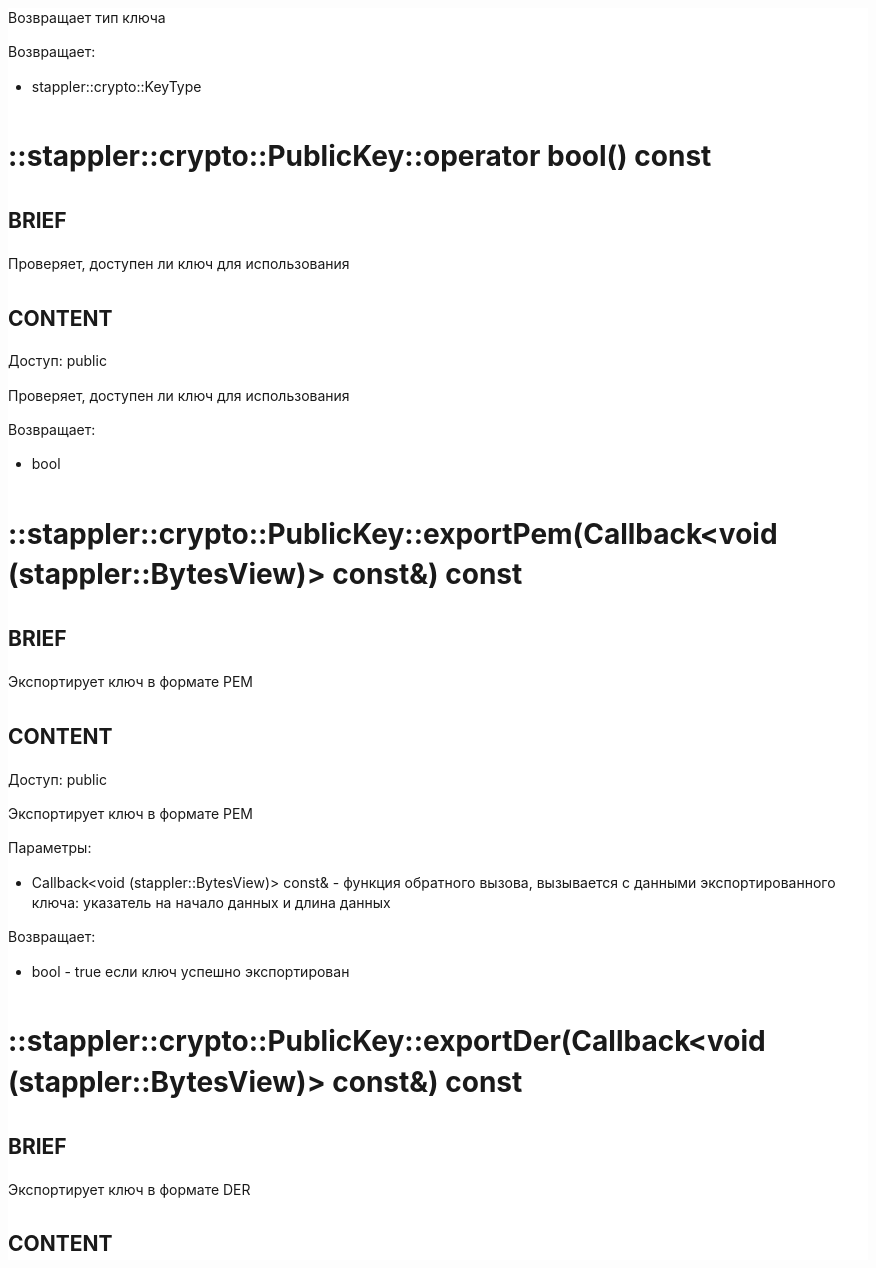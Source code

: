 Возвращает тип ключа

Возвращает:
* stappler::crypto::KeyType

# ::stappler::crypto::PublicKey::operator bool() const

## BRIEF

Проверяет, доступен ли ключ для использования

## CONTENT

Доступ: public

Проверяет, доступен ли ключ для использования

Возвращает:
* bool

# ::stappler::crypto::PublicKey::exportPem(Callback<void (stappler::BytesView)> const&) const

## BRIEF

Экспортирует ключ в формате PEM

## CONTENT

Доступ: public

Экспортирует ключ в формате PEM

Параметры:
* Callback<void (stappler::BytesView)> const& - функция обратного вызова, вызывается с данными экспортированного ключа: указатель на начало данных и длина данных

Возвращает:
* bool - true если ключ успешно экспортирован

# ::stappler::crypto::PublicKey::exportDer(Callback<void (stappler::BytesView)> const&) const

## BRIEF

Экспортирует ключ в формате DER

## CONTENT
